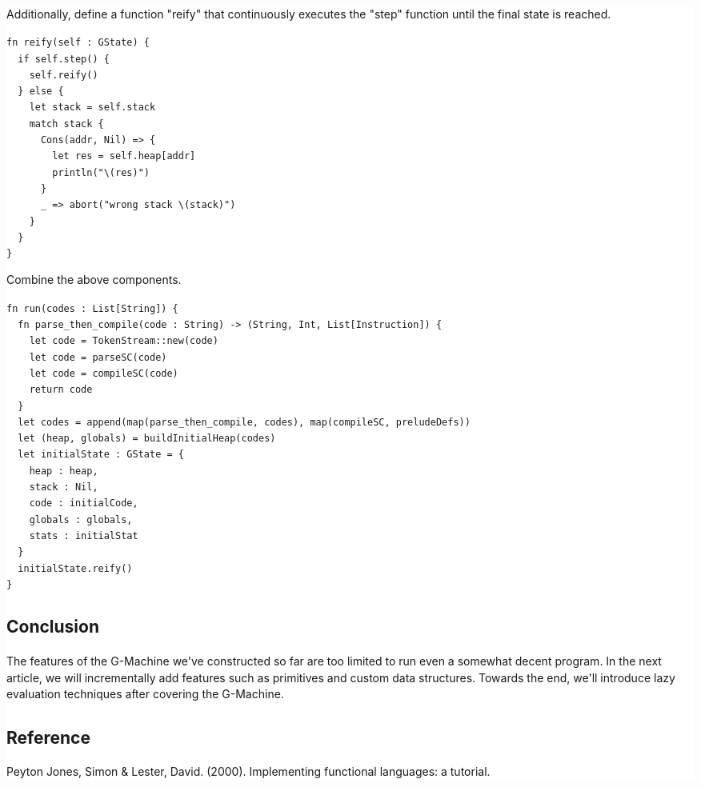 ```
```

Additionally, define a function "reify" that continuously executes the "step" function until the final state is reached.

```
fn reify(self : GState) {
  if self.step() {
    self.reify()
  } else {
    let stack = self.stack
    match stack {
      Cons(addr, Nil) => {
        let res = self.heap[addr]
        println("\(res)")
      }
      _ => abort("wrong stack \(stack)")
    }
  }
}
```

Combine the above components.

```
fn run(codes : List[String]) {
  fn parse_then_compile(code : String) -> (String, Int, List[Instruction]) {
    let code = TokenStream::new(code)
    let code = parseSC(code)
    let code = compileSC(code)
    return code
  }
  let codes = append(map(parse_then_compile, codes), map(compileSC, preludeDefs))
  let (heap, globals) = buildInitialHeap(codes)
  let initialState : GState = {
    heap : heap,
    stack : Nil,
    code : initialCode,
    globals : globals,
    stats : initialStat
  }
  initialState.reify()
}
```

## Conclusion

The features of the G-Machine we've constructed so far are too limited to run even a somewhat decent program. In the next article, we will incrementally add features such as primitives and custom data structures. Towards the end, we'll introduce lazy evaluation techniques after covering the G-Machine.

## Reference

Peyton Jones, Simon & Lester, David. (2000). Implementing functional languages: a tutorial.
